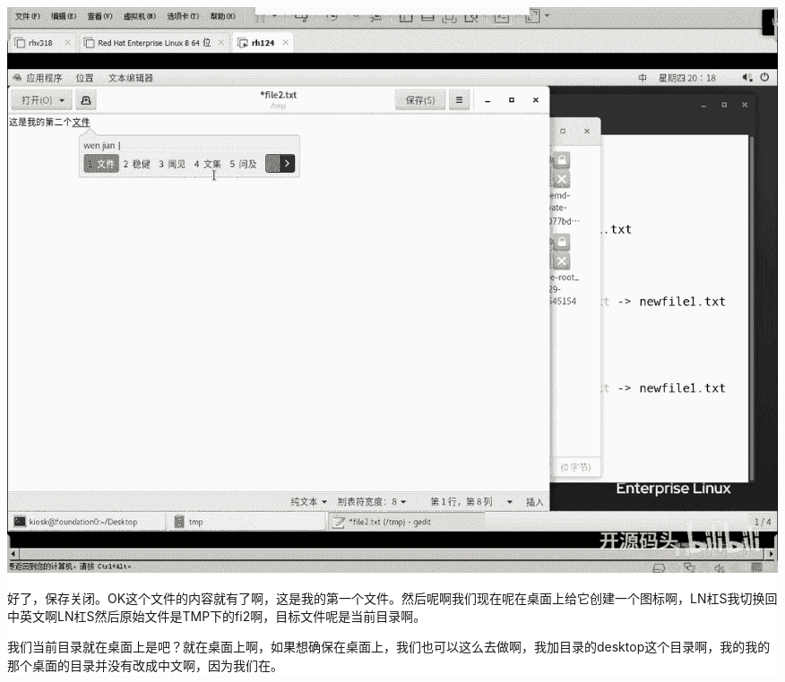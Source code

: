 ![](img/1b1404c725bcb4172b85fb0e46ec6b36_18.png)

好了，保存关闭。OK这个文件的内容就有了啊，这是我的第一个文件。然后呢啊我们现在呢在桌面上给它创建一个图标啊，LN杠S我切换回中英文啊LN杠S然后原始文件是TMP下的fi2啊，目标文件呢是当前目录啊。

我们当前目录就在桌面上是吧？就在桌面上啊，如果想确保在桌面上，我们也可以这么去做啊，我加目录的desktop这个目录啊，我的我的那个桌面的目录并没有改成中文啊，因为我们在。


